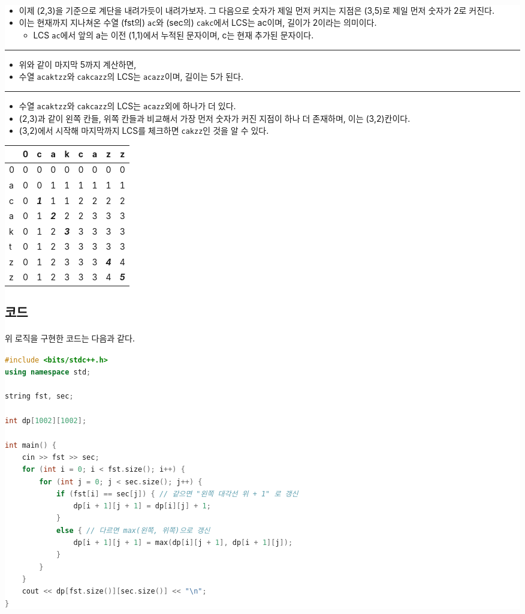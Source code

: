 
- 이제 (2,3)을 기준으로 계단을 내려가듯이 내려가보자. 그 다음으로 숫자가 제일 먼저 커지는 지점은 (3,5)로 제일 먼저 숫자가 2로 커진다.
- 이는 현재까지 지나쳐온 수열 (fst의) `ac`와 (sec의) `cakc`에서 LCS는 ac이며, 길이가 2이라는 의미이다.
  - LCS `ac`에서 앞의 a는 이전 (1,1)에서 누적된 문자이며, c는 현재 추가된 문자이다.

---

- 위와 같이 마지막 5까지 계산하면,
- 수열 `acaktzz`와 `cakcazz`의 LCS는 `acazz`이며, 길이는 5가 된다.

---

- 수열 `acaktzz`와 `cakcazz`의 LCS는 `acazz`외에 하나가 더 있다.
- (2,3)과 같이 왼쪽 칸들, 위쪽 칸들과 비교해서 가장 먼저 숫자가 커진 지점이 하나 더 존재하며, 이는 (3,2)칸이다.
- (3,2)에서 시작해 마지막까지 LCS를 체크하면 `cakzz`인 것을 알 수 있다.

|     | 0   | c       | a       | k       | c   | a   | z       | z       |
| --- | --- | ------- | ------- | ------- | --- | --- | ------- | ------- |
| 0   | 0   | 0       | 0       | 0       | 0   | 0   | 0       | 0       |
| a   | 0   | 0       | 1       | 1       | 1   | 1   | 1       | 1       |
| c   | 0   | **_1_** | 1       | 1       | 2   | 2   | 2       | 2       |
| a   | 0   | 1       | **_2_** | 2       | 2   | 3   | 3       | 3       |
| k   | 0   | 1       | 2       | **_3_** | 3   | 3   | 3       | 3       |
| t   | 0   | 1       | 2       | 3       | 3   | 3   | 3       | 3       |
| z   | 0   | 1       | 2       | 3       | 3   | 3   | **_4_** | 4       |
| z   | 0   | 1       | 2       | 3       | 3   | 3   | 4       | **_5_** |

## 코드

위 로직을 구현한 코드는 다음과 같다.

```cpp
#include <bits/stdc++.h>
using namespace std;

string fst, sec;

int dp[1002][1002];

int main() {
	cin >> fst >> sec;
	for (int i = 0; i < fst.size(); i++) {
		for (int j = 0; j < sec.size(); j++) {
			if (fst[i] == sec[j]) { // 같으면 "왼쪽 대각선 위 + 1" 로 갱신
				dp[i + 1][j + 1] = dp[i][j] + 1;
			}
			else { // 다르면 max(왼쪽, 위쪽)으로 갱신
				dp[i + 1][j + 1] = max(dp[i][j + 1], dp[i + 1][j]);
			}
		}
	}
	cout << dp[fst.size()][sec.size()] << "\n";
}

```
